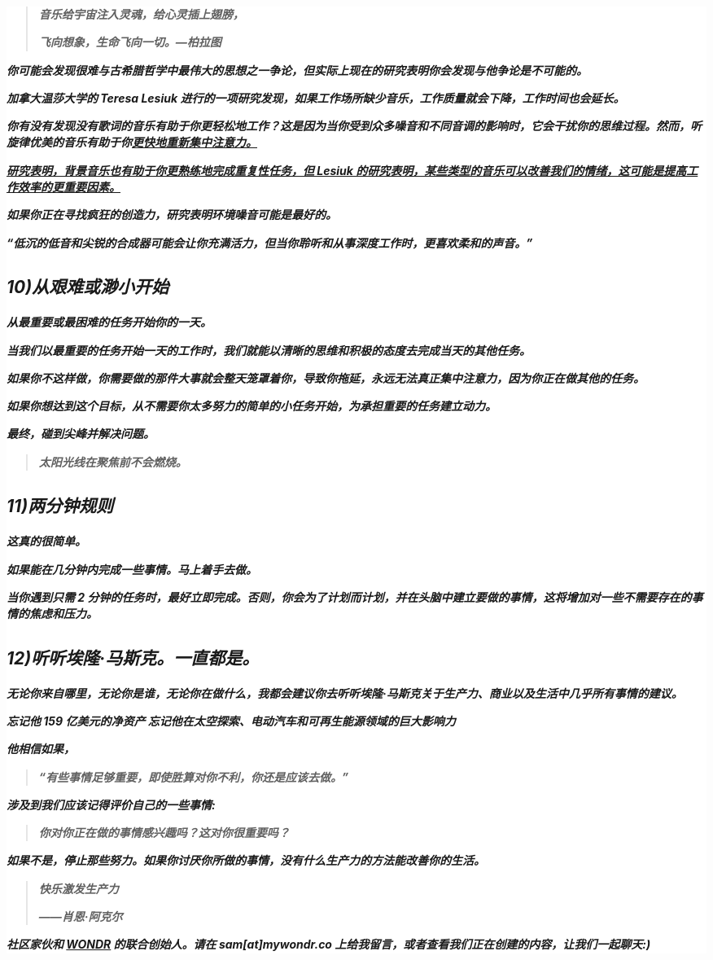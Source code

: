 > *****音乐给宇宙注入灵魂，给心灵插上翅膀，*****
> 
> *****飞向想象，生命飞向一切。—柏拉图*****

*****你可能会发现很难与古希腊哲学中最伟大的思想之一争论，但实际上现在的研究表明你会发现与他争论是不可能的。*****

*****加拿大温莎大学的 Teresa Lesiuk 进行的一项研究发现，如果工作场所缺少音乐，工作质量就会下降，工作时间也会延长。*****

*****你有没有发现没有歌词的音乐有助于你更轻松地工作？这是因为当你受到众多噪音和不同音调的影响时，它会干扰你的思维过程。然而，听旋律优美的音乐有助于你[更快地重新集中注意力。](http://anchoradvisors.com/listening-music-improve-productivity/)*****

*****[研究表明，背景音乐也有助于你更熟练地完成重复性任务，但 Lesiuk 的研究表明，某些类型的音乐可以改善我们的情绪，这可能是提高工作效率的更重要因素。](https://www.fastcompany.com/3032868/how-music-affects-your-productivity)*****

*****如果你正在寻找疯狂的创造力，研究表明环境噪音可能是最好的。*****

*****“低沉的低音和尖锐的合成器可能会让你充满活力，但当你聆听和从事深度工作时，更喜欢柔和的声音。”*****

## *****10)从艰难或渺小开始*****

*****从最重要或最困难的任务开始你的一天。*****

*****当我们以最重要的任务开始一天的工作时，我们就能以清晰的思维和积极的态度去完成当天的其他任务。*****

*****如果你不这样做，你需要做的那件大事就会整天笼罩着你，导致你拖延，永远无法真正集中注意力，因为你正在做其他的任务。*****

*****如果你想达到这个目标，从不需要你太多努力的简单的小任务开始，为承担重要的任务建立动力。*****

*****最终，碰到尖峰并解决问题。*****

> *****太阳光线在聚焦前不会燃烧。*****

## *****11)两分钟规则*****

*****这真的很简单。*****

*****如果能在几分钟内完成一些事情。马上着手去做。*****

*****当你遇到只需 2 分钟的任务时，最好立即完成。否则，你会为了计划而计划，并在头脑中建立要做的事情，这将增加对一些不需要存在的事情的焦虑和压力。*****

## *****12)听听埃隆·马斯克。一直都是。*****

*****无论你来自哪里，无论你是谁，无论你在做什么，我都会建议你去听听埃隆·马斯克关于生产力、商业以及生活中几乎所有事情的建议。*****

*****忘记他 159 亿美元的净资产
忘记他在太空探索、电动汽车和可再生能源领域的巨大影响力*****

*****他相信如果，*****

> *****“有些事情足够重要，即使胜算对你不利，你还是应该去做。”*****

*****涉及到我们应该记得评价自己的一些事情:*****

> *****你对你正在做的事情感兴趣吗？这对你很重要吗？*****

*****如果不是，停止那些努力。如果你讨厌你所做的事情，没有什么生产力的方法能改善你的生活。*****

> *****快乐激发生产力*****
> 
> *****——肖恩·阿克尔*****

*****社区家伙和 [WONDR](https://mywondr.co/) 的联合创始人。请在 sam[at]mywondr.co 上给我留言，或者查看我们正在创建的内容，让我们一起聊天:)*****